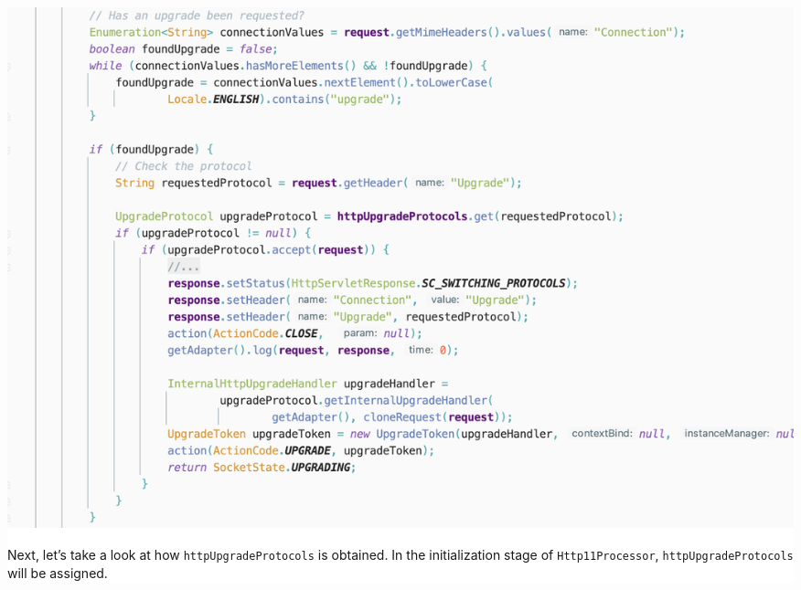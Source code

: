 ![](img/3.png)

Next, let’s take a look at how `httpUpgradeProtocols` is obtained. In the initialization stage of `Http11Processor`, `httpUpgradeProtocols` will be assigned.
